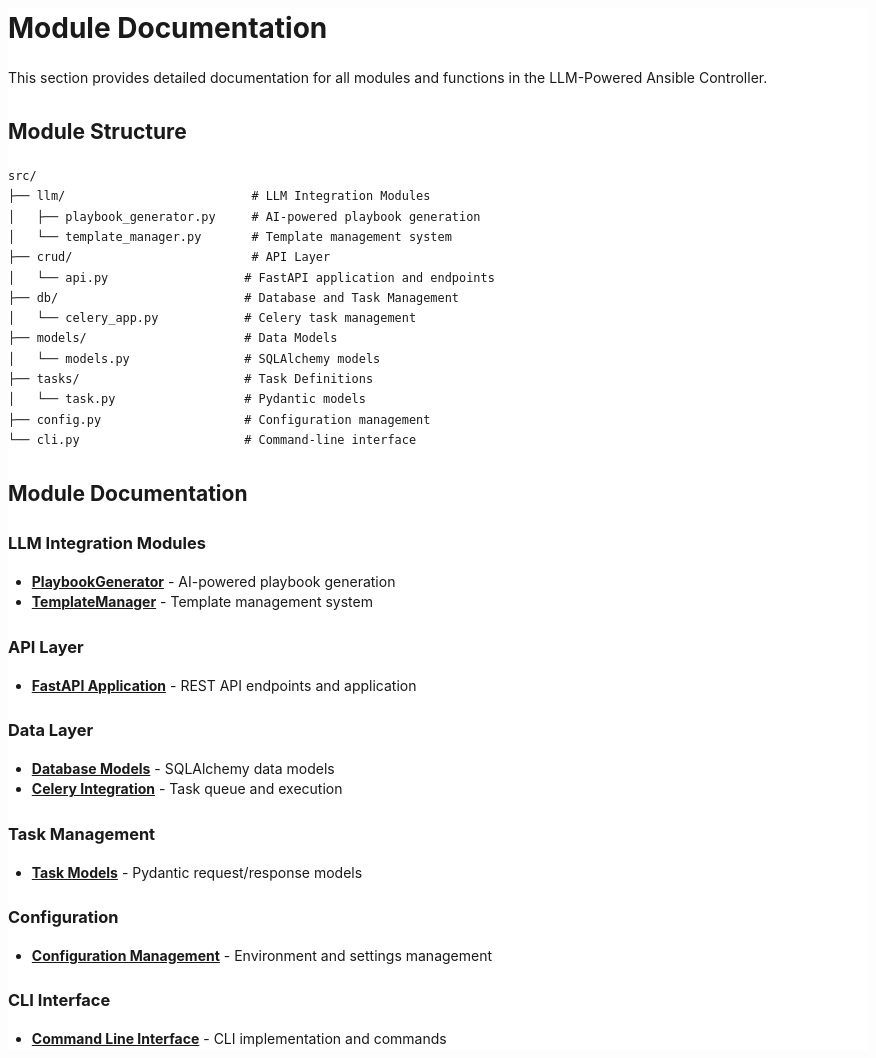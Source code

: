 # Module Documentation

This section provides detailed documentation for all modules and functions in the LLM-Powered Ansible Controller.

## Module Structure

```
src/
├── llm/                          # LLM Integration Modules
│   ├── playbook_generator.py     # AI-powered playbook generation
│   └── template_manager.py       # Template management system
├── crud/                         # API Layer
│   └── api.py                   # FastAPI application and endpoints
├── db/                          # Database and Task Management
│   └── celery_app.py            # Celery task management
├── models/                      # Data Models
│   └── models.py                # SQLAlchemy models
├── tasks/                       # Task Definitions
│   └── task.py                  # Pydantic models
├── config.py                    # Configuration management
└── cli.py                       # Command-line interface
```

## Module Documentation

### LLM Integration Modules

- **[PlaybookGenerator](llm/playbook_generator.md)** - AI-powered playbook generation
- **[TemplateManager](llm/template_manager.md)** - Template management system

### API Layer

- **[FastAPI Application](crud/api.md)** - REST API endpoints and application

### Data Layer

- **[Database Models](models/models.md)** - SQLAlchemy data models
- **[Celery Integration](db/celery_app.md)** - Task queue and execution

### Task Management

- **[Task Models](tasks/task.md)** - Pydantic request/response models

### Configuration

- **[Configuration Management](config.md)** - Environment and settings management

### CLI Interface

- **[Command Line Interface](cli.md)** - CLI implementation and commands
